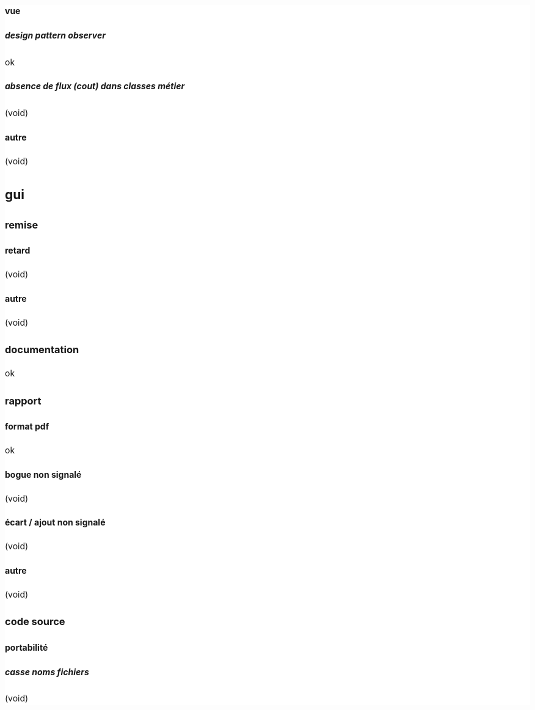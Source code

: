 #### vue

##### design pattern observer

ok

##### absence de flux (cout) dans classes métier

(void)

#### autre

(void)

## gui

### remise

#### retard

(void)

#### autre

(void)

### documentation

ok

### rapport

#### format pdf

ok

#### bogue non signalé

(void)

#### écart / ajout non signalé

(void)

#### autre

(void)

### code source

#### portabilité

##### casse noms fichiers

(void)
